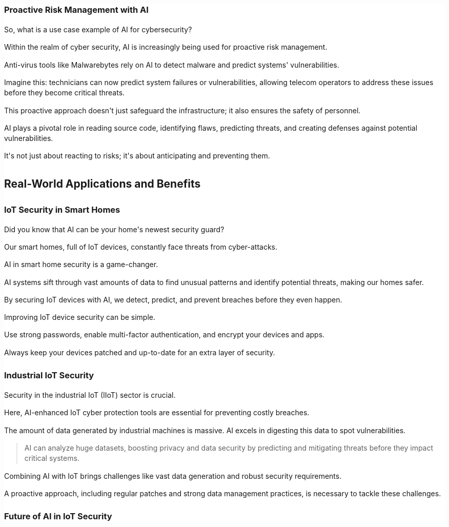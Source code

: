 ### **Proactive Risk Management with AI**

So, what is a use case example of AI for cybersecurity?

Within the realm of cyber security, AI is increasingly being used for proactive risk management.  
  
Anti-virus tools like Malwarebytes rely on AI to detect malware and predict systems' vulnerabilities.

Imagine this: technicians can now predict system failures or vulnerabilities, allowing telecom operators to address these issues before they become critical threats.

This proactive approach doesn't just safeguard the infrastructure; it also ensures the safety of personnel.  
  
AI plays a pivotal role in reading source code, identifying flaws, predicting threats, and creating defenses against potential vulnerabilities.

It's not just about reacting to risks; it's about anticipating and preventing them.

## Real-World Applications and Benefits

### **IoT Security in Smart Homes**

Did you know that AI can be your home's newest security guard?  
  
Our smart homes, full of IoT devices, constantly face threats from cyber-attacks.  
  
AI in smart home security is a game-changer.

AI systems sift through vast amounts of data to find unusual patterns and identify potential threats, making our homes safer.  
  
By securing IoT devices with AI, we detect, predict, and prevent breaches before they even happen.

Improving IoT device security can be simple.  
  
Use strong passwords, enable multi-factor authentication, and encrypt your devices and apps.  
  
Always keep your devices patched and up-to-date for an extra layer of security.

### **Industrial IoT Security**

Security in the industrial IoT (IIoT) sector is crucial.  
  
Here, AI-enhanced IoT cyber protection tools are essential for preventing costly breaches.  
  
The amount of data generated by industrial machines is massive. AI excels in digesting this data to spot vulnerabilities.

> AI can analyze huge datasets, boosting privacy and data security by predicting and mitigating threats before they impact critical systems.

Combining AI with IoT brings challenges like vast data generation and robust security requirements.  
  
A proactive approach, including regular patches and strong data management practices, is necessary to tackle these challenges.

### **Future of AI in IoT Security**
